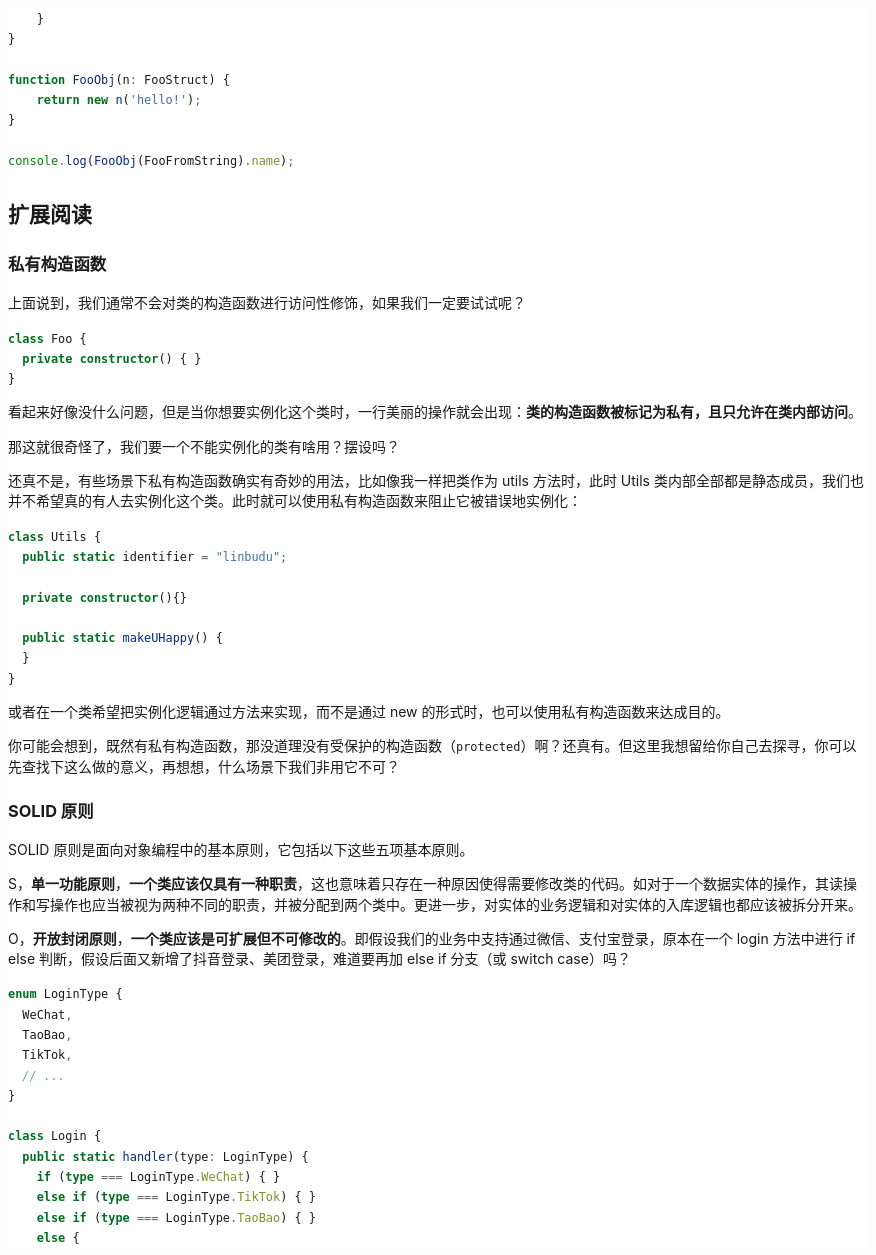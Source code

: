```typescript
    }
}

function FooObj(n: FooStruct) {
    return new n('hello!');
}

console.log(FooObj(FooFromString).name);
```

## 扩展阅读

### 私有构造函数

上面说到，我们通常不会对类的构造函数进行访问性修饰，如果我们一定要试试呢？

```typescript
class Foo {
  private constructor() { }
}
```

看起来好像没什么问题，但是当你想要实例化这个类时，一行美丽的操作就会出现：**类的构造函数被标记为私有，且只允许在类内部访问**。

那这就很奇怪了，我们要一个不能实例化的类有啥用？摆设吗？

还真不是，有些场景下私有构造函数确实有奇妙的用法，比如像我一样把类作为 utils 方法时，此时 Utils 类内部全部都是静态成员，我们也并不希望真的有人去实例化这个类。此时就可以使用私有构造函数来阻止它被错误地实例化：

```typescript
class Utils {
  public static identifier = "linbudu";
  
  private constructor(){}

  public static makeUHappy() {
  }
}
```

或者在一个类希望把实例化逻辑通过方法来实现，而不是通过 new 的形式时，也可以使用私有构造函数来达成目的。

你可能会想到，既然有私有构造函数，那没道理没有受保护的构造函数（`protected`）啊？还真有。但这里我想留给你自己去探寻，你可以先查找下这么做的意义，再想想，什么场景下我们非用它不可？

### SOLID 原则

SOLID 原则是面向对象编程中的基本原则，它包括以下这些五项基本原则。

S，**单一功能原则**，**一个类应该仅具有一种职责**，这也意味着只存在一种原因使得需要修改类的代码。如对于一个数据实体的操作，其读操作和写操作也应当被视为两种不同的职责，并被分配到两个类中。更进一步，对实体的业务逻辑和对实体的入库逻辑也都应该被拆分开来。

O，**开放封闭原则**，**一个类应该是可扩展但不可修改的**。即假设我们的业务中支持通过微信、支付宝登录，原本在一个 login 方法中进行 if else 判断，假设后面又新增了抖音登录、美团登录，难道要再加 else if 分支（或 switch case）吗？

```typescript
enum LoginType {
  WeChat,
  TaoBao,
  TikTok,
  // ...
}

class Login {
  public static handler(type: LoginType) {
    if (type === LoginType.WeChat) { }
    else if (type === LoginType.TikTok) { }
    else if (type === LoginType.TaoBao) { }
    else {
```